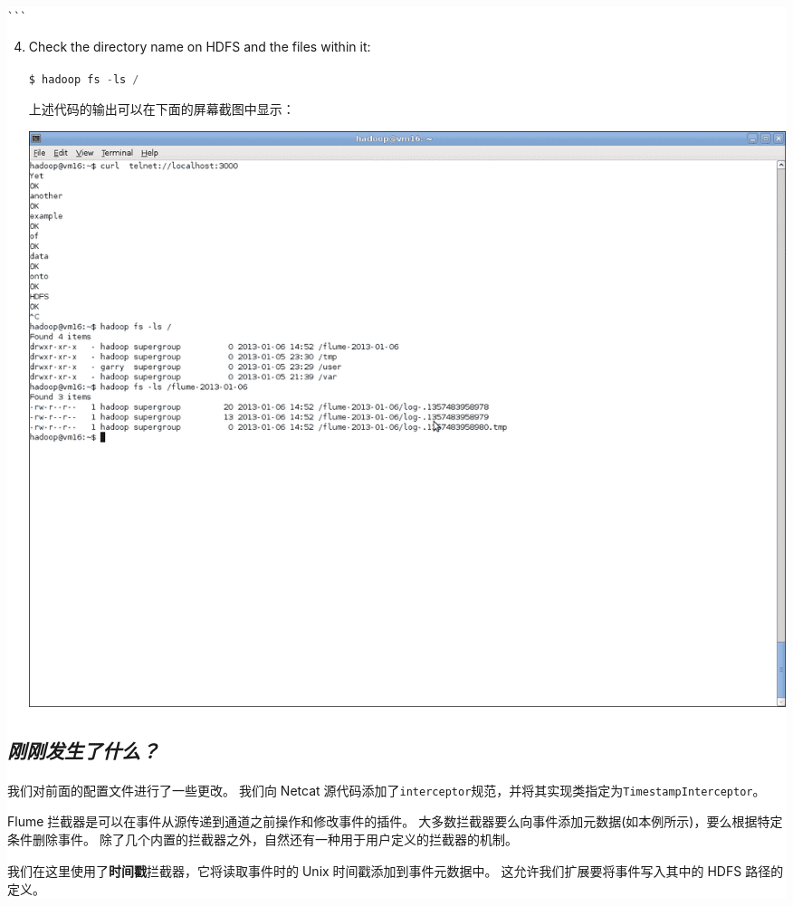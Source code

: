     ```

4.  Check the directory name on HDFS and the files within it:

    ```scala
    $ hadoop fs -ls /

    ```

    上述代码的输出可以在下面的屏幕截图中显示：

    ![Time for action – adding timestamps](img/7300_10_06.jpg)

## *刚刚发生了什么？*

我们对前面的配置文件进行了一些更改。 我们向 Netcat 源代码添加了`interceptor`规范，并将其实现类指定为`TimestampInterceptor`。

Flume 拦截器是可以在事件从源传递到通道之前操作和修改事件的插件。 大多数拦截器要么向事件添加元数据(如本例所示)，要么根据特定条件删除事件。 除了几个内置的拦截器之外，自然还有一种用于用户定义的拦截器的机制。

我们在这里使用了**时间戳**拦截器，它将读取事件时的 Unix 时间戳添加到事件元数据中。 这允许我们扩展要将事件写入其中的 HDFS 路径的定义。
